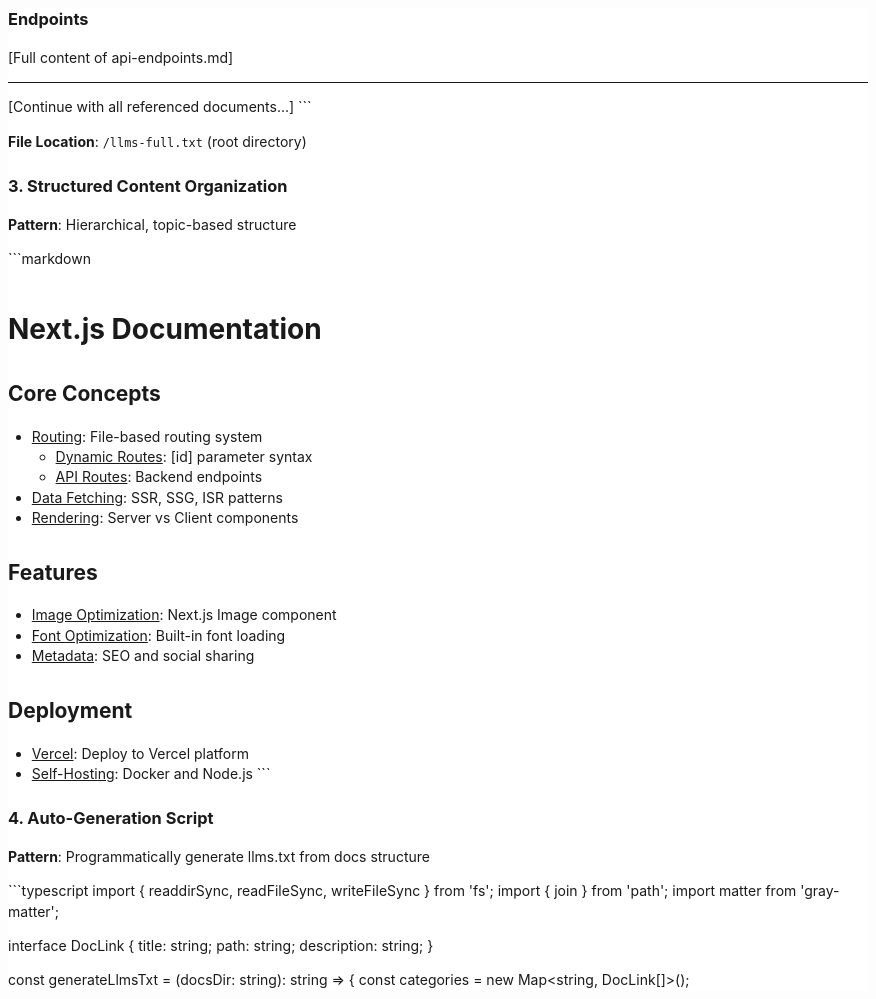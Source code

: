 ### Endpoints

[Full content of api-endpoints.md]

---

[Continue with all referenced documents...]
\`\`\`

**File Location**: `/llms-full.txt` (root directory)

### 3. Structured Content Organization

**Pattern**: Hierarchical, topic-based structure

\`\`\`markdown
# Next.js Documentation

## Core Concepts
- [Routing](/docs/routing): File-based routing system
  - [Dynamic Routes](/docs/routing/dynamic): [id] parameter syntax
  - [API Routes](/docs/routing/api): Backend endpoints
- [Data Fetching](/docs/data-fetching): SSR, SSG, ISR patterns
- [Rendering](/docs/rendering): Server vs Client components

## Features
- [Image Optimization](/docs/images): Next.js Image component
- [Font Optimization](/docs/fonts): Built-in font loading
- [Metadata](/docs/metadata): SEO and social sharing

## Deployment
- [Vercel](/docs/deploy/vercel): Deploy to Vercel platform
- [Self-Hosting](/docs/deploy/self-host): Docker and Node.js
\`\`\`

### 4. Auto-Generation Script

**Pattern**: Programmatically generate llms.txt from docs structure

\`\`\`typescript
import { readdirSync, readFileSync, writeFileSync } from 'fs';
import { join } from 'path';
import matter from 'gray-matter';

interface DocLink {
  title: string;
  path: string;
  description: string;
}

const generateLlmsTxt = (docsDir: string): string => {
  const categories = new Map<string, DocLink[]>();
  